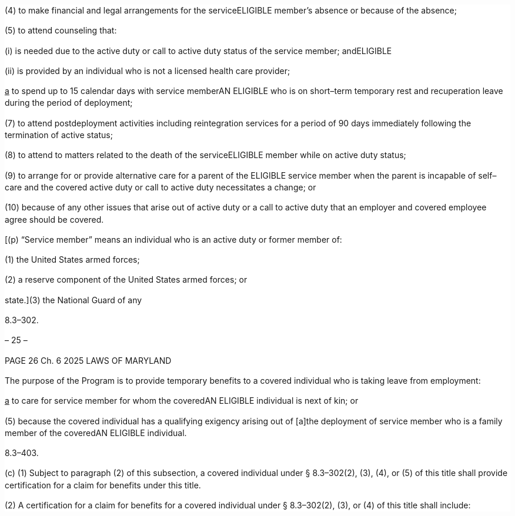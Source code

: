 (4) to make financial and legal arrangements for the serviceELIGIBLE
member’s absence or because of the absence;

(5) to attend counseling that:

(i) is needed due to the active duty or call to active duty status of
the service member; andELIGIBLE

(ii) is provided by an individual who is not a licensed health care
provider;

[a](6) to spend up to 15 calendar days with service memberAN ELIGIBLE
who is on short–term temporary rest and recuperation leave during the period of
deployment;

(7) to attend postdeployment activities including reintegration services for
a period of 90 days immediately following the termination of active status;

(8) to attend to matters related to the death of the serviceELIGIBLE
member while on active duty status;

(9) to arrange for or provide alternative care for a parent of the ELIGIBLE
service member when the parent is incapable of self–care and the covered active duty or
call to active duty necessitates a change; or

(10) because of any other issues that arise out of active duty or a call to
active duty that an employer and covered employee agree should be covered.

[(p) “Service member” means an individual who is an active duty or former
member of:

(1) the United States armed forces;

(2) a reserve component of the United States armed forces; or

state.](3) the National Guard of any

8.3–302.

– 25 –

PAGE 26
Ch. 6 2025 LAWS OF MARYLAND

The purpose of the Program is to provide temporary benefits to a covered individual
who is taking leave from employment:

[a](4) to care for service member for whom the coveredAN ELIGIBLE
individual is next of kin; or

(5) because the covered individual has a qualifying exigency arising out of
[a]the deployment of service member who is a family member of the coveredAN ELIGIBLE
individual.

8.3–403.

(c) (1) Subject to paragraph (2) of this subsection, a covered individual under
§ 8.3–302(2), (3), (4), or (5) of this title shall provide certification for a claim for benefits
under this title.

(2) A certification for a claim for benefits for a covered individual under §
8.3–302(2), (3), or (4) of this title shall include:
